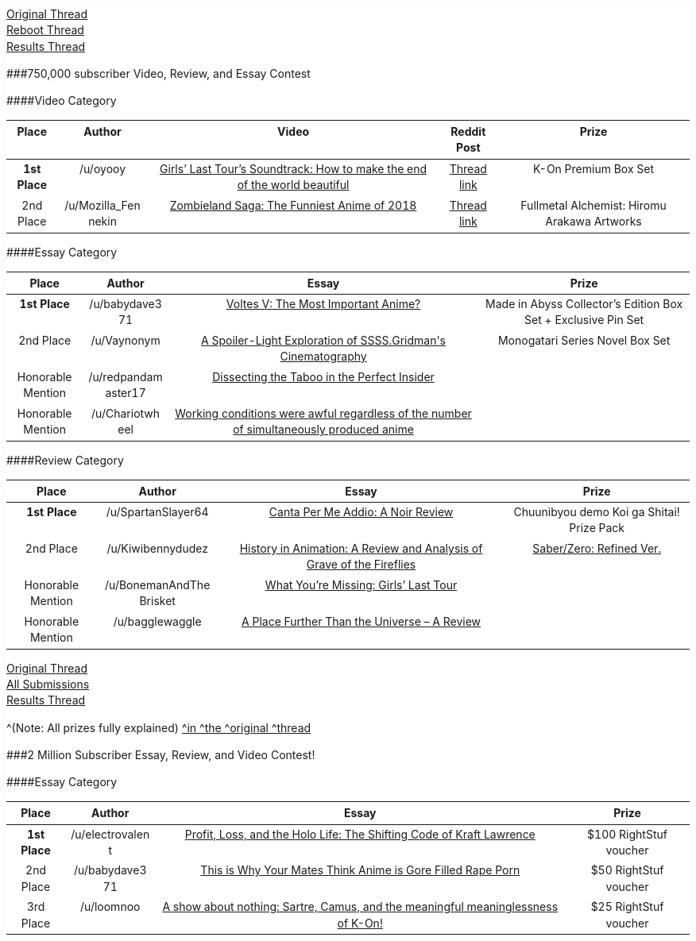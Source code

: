 [Original Thread](https://redd.it/4a6o24)  
[Reboot Thread](https://redd.it/5pduzo)  
[Results Thread](https://redd.it/6kkecs)

###750,000 subscriber Video, Review, and Essay Contest

####Video Category

Place|Author|Video|Reddit Post|Prize
:-:|:-:|:-:|:-:|:-:
**1st Place**|/u/oyooy|[Girls’ Last Tour’s Soundtrack: How to make the end of the world beautiful](https://youtu.be/YVMNHcnU-N0)|[Thread link](https://redd.it/abkcfh)|K-On Premium Box Set
2nd Place|/u/Mozilla_Fennekin|[Zombieland Saga: The Funniest Anime of 2018](https://youtu.be/T6rPIzgVmYU)|[Thread link](https://redd.it/abnj1g)|Fullmetal Alchemist: Hiromu Arakawa Artworks

####Essay Category

Place|Author|Essay|Prize
:-:|:-:|:-:|:-:
**1st Place**|/u/babydave371|[Voltes V: The Most Important Anime?](https://redd.it/9wfjvn)|Made in Abyss Collector’s Edition Box Set + Exclusive Pin Set
2nd Place|/u/Vaynonym|[A Spoiler-Light Exploration of SSSS.Gridman's Cinematography](https://redd.it/9xy39t)|Monogatari Series Novel Box Set
Honorable Mention|/u/redpandamaster17|[Dissecting the Taboo in the Perfect Insider](https://redd.it/abm2fh)|
Honorable Mention|/u/Chariotwheel|[Working conditions were awful regardless of the number of simultaneously produced anime](https://redd.it/9xxqvl)|

####Review Category

Place|Author|Essay|Prize
:-:|:-:|:-:|:-:
**1st Place**|/u/SpartanSlayer64|[Canta Per Me Addio: A Noir Review](https://redd.it/abgtu5)|Chuunibyou demo Koi ga Shitai! Prize Pack
2nd Place|/u/Kiwibennydudez|[History in Animation: A Review and Analysis of Grave of the Fireflies](https://redd.it/9ht0pq)|[Saber/Zero: Refined Ver.](https://myfigurecollection.net/item/115331)
Honorable Mention|/u/BonemanAndTheBrisket|[What You’re Missing: Girls’ Last Tour](https://redd.it/aa2svq)|
|Honorable Mention|/u/bagglewaggle|[A Place Further Than the Universe – A Review](https://redd.it/abj1iu)|

[Original Thread](https://redd.it/9c7wlj)  
[All Submissions](https://redd.it/bfkqsf)  
[Results Thread](https://redd.it/bp4omz)

^(Note: All prizes fully explained) [^in ^the ^original ^thread](https://redd.it/9c7wlj)

###2 Million Subscriber Essay, Review, and Video Contest!

####Essay Category

Place|Author|Essay|Prize
:-:|:-:|:-:|:-:
**1st Place**|/u/electrovalent|[Profit, Loss, and the Holo Life: The Shifting Code of Kraft Lawrence](https://redd.it/jlzawk)|$100 RightStuf voucher
2nd Place|/u/babydave371|[This is Why Your Mates Think Anime is Gore Filled Rape Porn](https://redd.it/jm7w66)|$50 RightStuf voucher
3rd Place|/u/loomnoo|[A show about nothing: Sartre, Camus, and the meaningful meaninglessness of K-On!](https://redd.it/iryum9)|$25 RightStuf voucher
